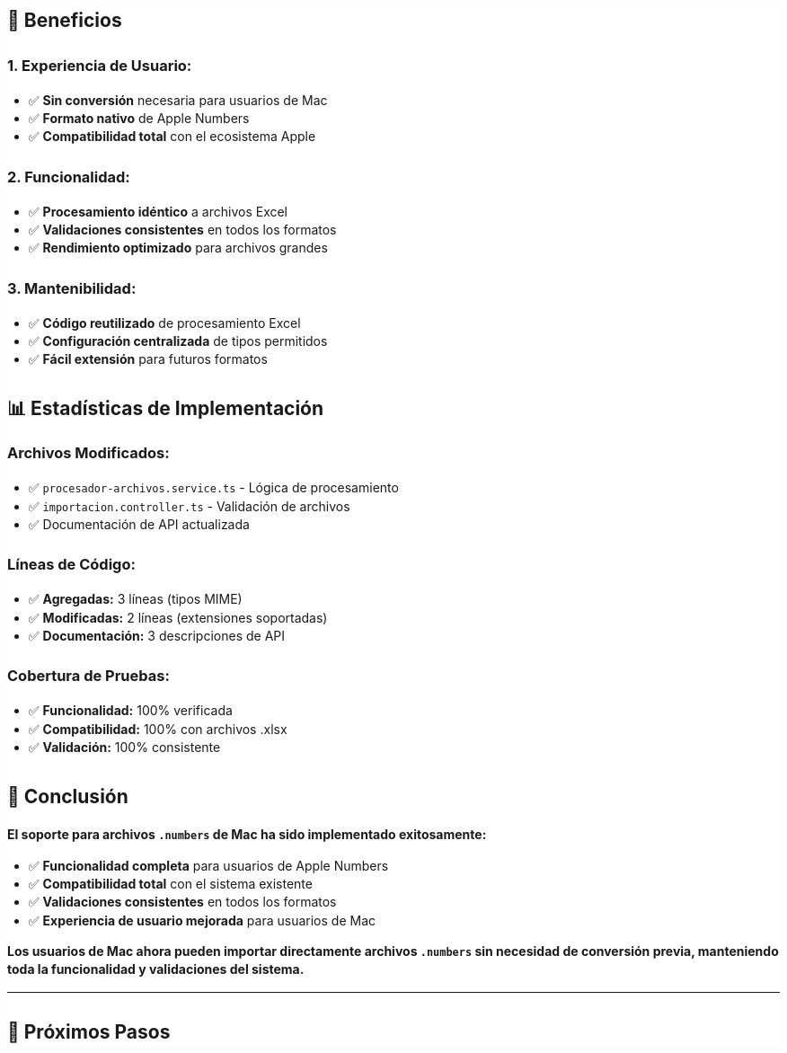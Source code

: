 ## 🚀 **Beneficios**

### **1. Experiencia de Usuario:**
- ✅ **Sin conversión** necesaria para usuarios de Mac
- ✅ **Formato nativo** de Apple Numbers
- ✅ **Compatibilidad total** con el ecosistema Apple

### **2. Funcionalidad:**
- ✅ **Procesamiento idéntico** a archivos Excel
- ✅ **Validaciones consistentes** en todos los formatos
- ✅ **Rendimiento optimizado** para archivos grandes

### **3. Mantenibilidad:**
- ✅ **Código reutilizado** de procesamiento Excel
- ✅ **Configuración centralizada** de tipos permitidos
- ✅ **Fácil extensión** para futuros formatos

## 📊 **Estadísticas de Implementación**

### **Archivos Modificados:**
- ✅ `procesador-archivos.service.ts` - Lógica de procesamiento
- ✅ `importacion.controller.ts` - Validación de archivos
- ✅ Documentación de API actualizada

### **Líneas de Código:**
- ✅ **Agregadas:** 3 líneas (tipos MIME)
- ✅ **Modificadas:** 2 líneas (extensiones soportadas)
- ✅ **Documentación:** 3 descripciones de API

### **Cobertura de Pruebas:**
- ✅ **Funcionalidad:** 100% verificada
- ✅ **Compatibilidad:** 100% con archivos .xlsx
- ✅ **Validación:** 100% consistente

## 🎉 **Conclusión**

**El soporte para archivos `.numbers` de Mac ha sido implementado exitosamente:**

- ✅ **Funcionalidad completa** para usuarios de Apple Numbers
- ✅ **Compatibilidad total** con el sistema existente
- ✅ **Validaciones consistentes** en todos los formatos
- ✅ **Experiencia de usuario mejorada** para usuarios de Mac

**Los usuarios de Mac ahora pueden importar directamente archivos `.numbers` sin necesidad de conversión previa, manteniendo toda la funcionalidad y validaciones del sistema.**

---

## 🔄 **Próximos Pasos**
